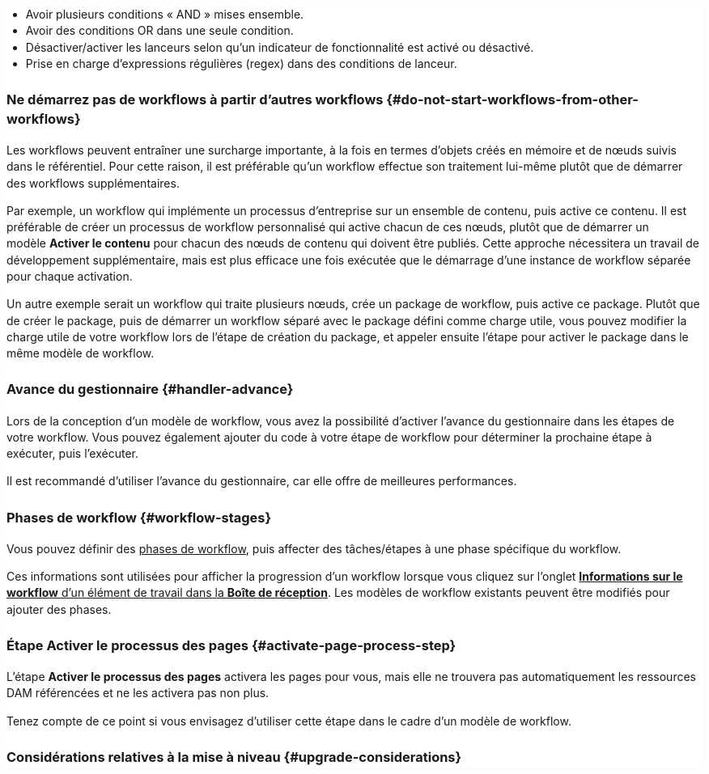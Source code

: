 * Avoir plusieurs conditions « AND » mises ensemble.
* Avoir des conditions OR dans une seule condition.
* Désactiver/activer les lanceurs selon qu’un indicateur de fonctionnalité est activé ou désactivé.
* Prise en charge d’expressions régulières (regex) dans des conditions de lanceur.

### Ne démarrez pas de workflows à partir d’autres workflows {#do-not-start-workflows-from-other-workflows}

Les workflows peuvent entraîner une surcharge importante, à la fois en termes d’objets créés en mémoire et de nœuds suivis dans le référentiel. Pour cette raison, il est préférable qu’un workflow effectue son traitement lui-même plutôt que de démarrer des workflows supplémentaires.

Par exemple, un workflow qui implémente un processus d’entreprise sur un ensemble de contenu, puis active ce contenu. Il est préférable de créer un processus de workflow personnalisé qui active chacun de ces nœuds, plutôt que de démarrer un modèle **Activer le contenu** pour chacun des nœuds de contenu qui doivent être publiés. Cette approche nécessitera un travail de développement supplémentaire, mais est plus efficace une fois exécutée que le démarrage d’une instance de workflow séparée pour chaque activation.

Un autre exemple serait un workflow qui traite plusieurs nœuds, crée un package de workflow, puis active ce package. Plutôt que de créer le package, puis de démarrer un workflow séparé avec le package défini comme charge utile, vous pouvez modifier la charge utile de votre workflow lors de l’étape de création du package, et appeler ensuite l’étape pour activer le package dans le même modèle de workflow.

### Avance du gestionnaire {#handler-advance}

Lors de la conception d’un modèle de workflow, vous avez la possibilité d’activer l’avance du gestionnaire dans les étapes de votre workflow. Vous pouvez également ajouter du code à votre étape de workflow pour déterminer la prochaine étape à exécuter, puis l’exécuter.

Il est recommandé d’utiliser l’avance du gestionnaire, car elle offre de meilleures performances.

### Phases de workflow {#workflow-stages}

Vous pouvez définir des [phases de workflow](/help/sites-developing/workflows.md#workflow-stages), puis affecter des tâches/étapes à une phase spécifique du workflow.

Ces informations sont utilisées pour afficher la progression d’un workflow lorsque vous cliquez sur l’onglet [**Informations sur le workflow** d’un élément de travail dans la **Boîte de réception**](/help/sites-authoring/workflows-participating.md#opening-a-workflow-item-to-view-details-and-take-actions). Les modèles de workflow existants peuvent être modifiés pour ajouter des phases.

### Étape Activer le processus des pages {#activate-page-process-step}

L’étape **Activer le processus des pages** activera les pages pour vous, mais elle ne trouvera pas automatiquement les ressources DAM référencées et ne les activera pas non plus.

Tenez compte de ce point si vous envisagez d’utiliser cette étape dans le cadre d’un modèle de workflow.

### Considérations relatives à la mise à niveau {#upgrade-considerations}
